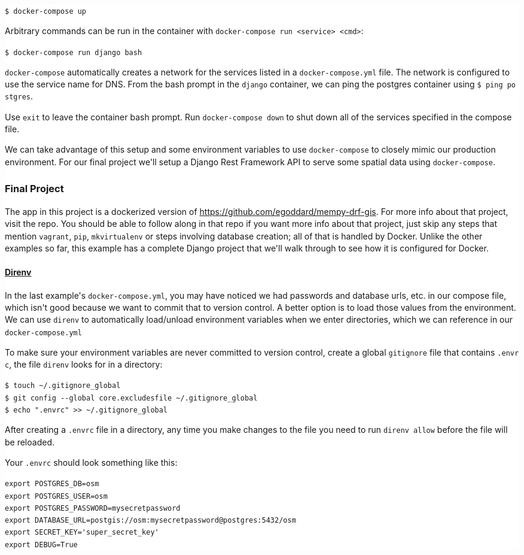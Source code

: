 `$ docker-compose up`

Arbitrary commands can be run in the container with `docker-compose run <service> <cmd>`:

`$ docker-compose run django bash`

`docker-compose` automatically creates a network for the services listed in a `docker-compose.yml` file. The network is configured to use the service name for DNS. From the bash prompt in the `django` container, we can ping the postgres container using `$ ping postgres`.

Use `exit` to leave the container bash prompt. Run `docker-compose down` to shut down all of the services specified in the compose file.

We can take advantage of this setup and some environment variables to use
`docker-compose` to closely mimic our production environment. For our final project we'll setup a Django Rest Framework API to serve some spatial data using `docker-compose`.

### Final Project
The app in this project is a dockerized version of
https://github.com/egoddard/mempy-drf-gis. For more info about that project,
visit the repo. You should be able to follow along in that repo if you want
more info about that project, just skip any steps that mention `vagrant`,
`pip`, `mkvirtualenv` or steps involving database creation; all of that is
handled by Docker. Unlike the other examples so far, this example has a
complete Django project that we'll walk through to see how it is configured for
Docker.

#### [Direnv](https://direnv.net/)

In the last example's `docker-compose.yml`, you may have noticed we had
passwords and database urls, etc. in our compose file, which isn't good because
we want to commit that to version control. A better option is to load those
values from the environment. We can use `direnv` to automatically load/unload
environment variables when we enter directories, which we can reference in our `docker-compose.yml`

To make sure your environment variables are never committed to version control,
create a global `gitignore` file that contains `.envrc`, the file `direnv`
looks for in a directory:

```
$ touch ~/.gitignore_global
$ git config --global core.excludesfile ~/.gitignore_global
$ echo ".envrc" >> ~/.gitignore_global
```

After creating a `.envrc` file in a directory, any time you make changes to the file
you need to run `direnv allow` before the file will be reloaded.

Your `.envrc` should look something like this:

```
export POSTGRES_DB=osm
export POSTGRES_USER=osm
export POSTGRES_PASSWORD=mysecretpassword
export DATABASE_URL=postgis://osm:mysecretpassword@postgres:5432/osm
export SECRET_KEY='super_secret_key'
export DEBUG=True
```

